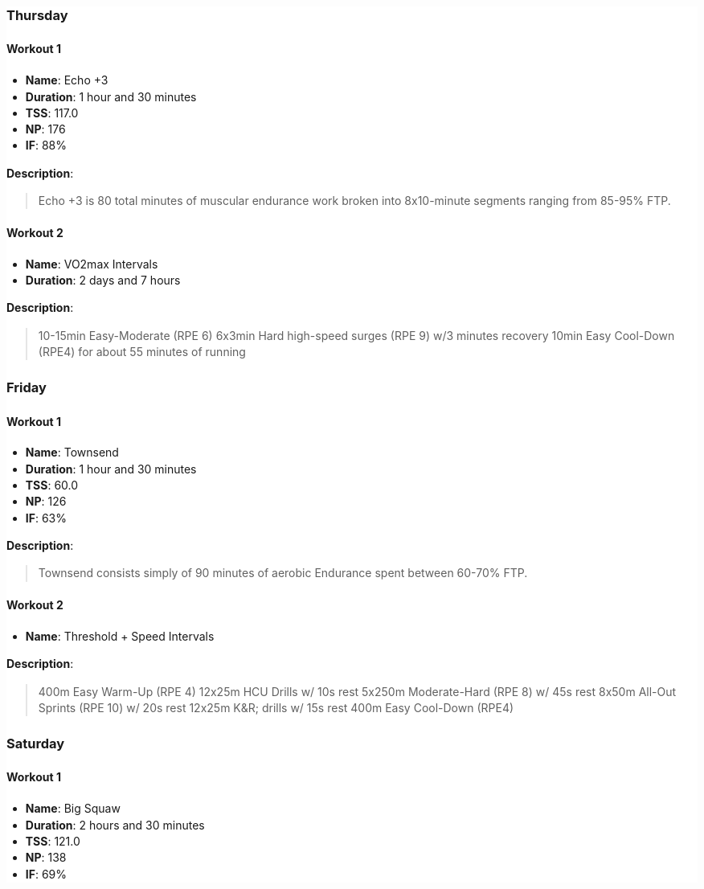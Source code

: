 
### Thursday 

#### Workout 1
* **Name**: Echo +3
* **Duration**: 1 hour and 30 minutes
* **TSS**: 117.0
* **NP**: 176
* **IF**: 88%

**Description**:

> Echo +3 is 80 total minutes of muscular endurance work broken into 8x10-minute
> segments ranging from 85-95% FTP.

#### Workout 2
* **Name**: VO2max Intervals
* **Duration**: 2 days and 7 hours


**Description**:

> 10-15min Easy-Moderate (RPE 6) 6x3min Hard high-speed surges (RPE 9) w/3
> minutes recovery 10min Easy Cool-Down (RPE4) for about 55 minutes of running


### Friday 

#### Workout 1
* **Name**: Townsend
* **Duration**: 1 hour and 30 minutes
* **TSS**: 60.0
* **NP**: 126
* **IF**: 63%

**Description**:

> Townsend consists simply of 90 minutes of aerobic Endurance spent between
> 60-70% FTP.

#### Workout 2
* **Name**: Threshold + Speed Intervals


**Description**:

> 400m Easy Warm-Up (RPE 4) 12x25m HCU Drills w/ 10s rest 5x250m Moderate-Hard
> (RPE 8) w/ 45s rest 8x50m All-Out Sprints (RPE 10) w/ 20s rest 12x25m K&R;
> drills w/ 15s rest 400m Easy Cool-Down (RPE4)


### Saturday 

#### Workout 1
* **Name**: Big Squaw
* **Duration**: 2 hours and 30 minutes
* **TSS**: 121.0
* **NP**: 138
* **IF**: 69%
